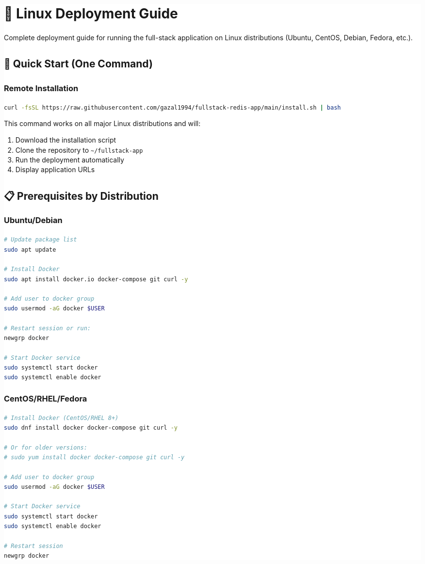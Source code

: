 # 🐧 Linux Deployment Guide

Complete deployment guide for running the full-stack application on Linux distributions (Ubuntu, CentOS, Debian, Fedora, etc.).

## 🚀 Quick Start (One Command)

### Remote Installation
```bash
curl -fsSL https://raw.githubusercontent.com/gazal1994/fullstack-redis-app/main/install.sh | bash
```

This command works on all major Linux distributions and will:
1. Download the installation script
2. Clone the repository to `~/fullstack-app`
3. Run the deployment automatically
4. Display application URLs

## 📋 Prerequisites by Distribution

### Ubuntu/Debian
```bash
# Update package list
sudo apt update

# Install Docker
sudo apt install docker.io docker-compose git curl -y

# Add user to docker group
sudo usermod -aG docker $USER

# Restart session or run:
newgrp docker

# Start Docker service
sudo systemctl start docker
sudo systemctl enable docker
```

### CentOS/RHEL/Fedora
```bash
# Install Docker (CentOS/RHEL 8+)
sudo dnf install docker docker-compose git curl -y

# Or for older versions:
# sudo yum install docker docker-compose git curl -y

# Add user to docker group
sudo usermod -aG docker $USER

# Start Docker service
sudo systemctl start docker
sudo systemctl enable docker

# Restart session
newgrp docker
```
